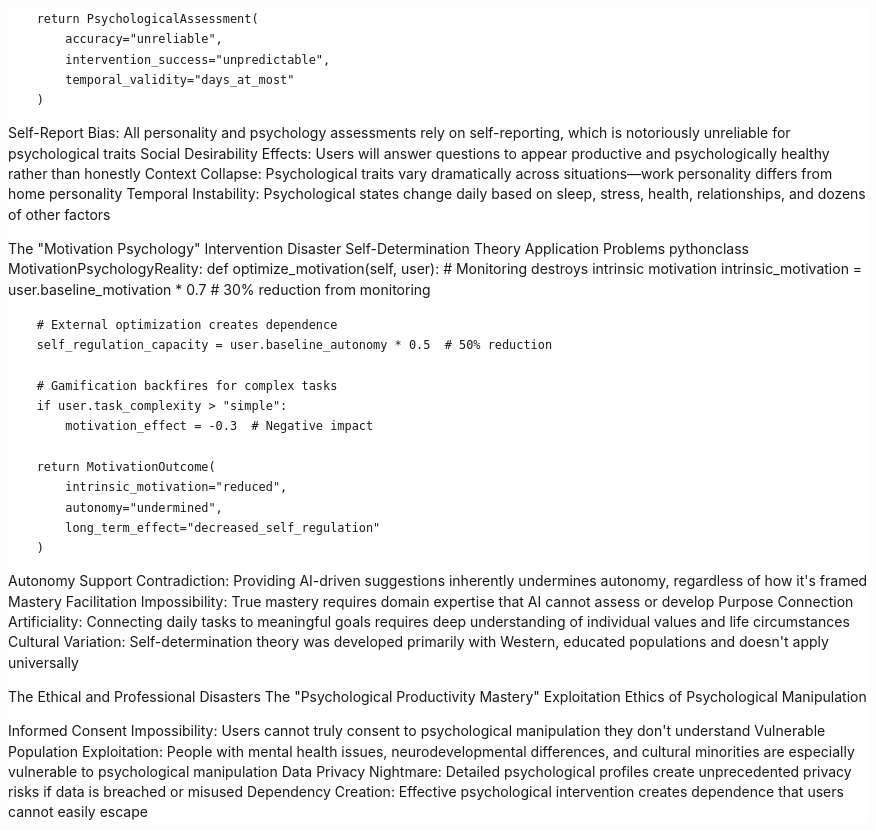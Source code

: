         return PsychologicalAssessment(
            accuracy="unreliable",
            intervention_success="unpredictable",
            temporal_validity="days_at_most"
        )

Self-Report Bias: All personality and psychology assessments rely on self-reporting, which is notoriously unreliable for psychological traits
Social Desirability Effects: Users will answer questions to appear productive and psychologically healthy rather than honestly
Context Collapse: Psychological traits vary dramatically across situations—work personality differs from home personality
Temporal Instability: Psychological states change daily based on sleep, stress, health, relationships, and dozens of other factors

The "Motivation Psychology" Intervention Disaster
Self-Determination Theory Application Problems
pythonclass MotivationPsychologyReality:
    def optimize_motivation(self, user):
        # Monitoring destroys intrinsic motivation
        intrinsic_motivation = user.baseline_motivation * 0.7  # 30% reduction from monitoring
        
        # External optimization creates dependence
        self_regulation_capacity = user.baseline_autonomy * 0.5  # 50% reduction
        
        # Gamification backfires for complex tasks
        if user.task_complexity > "simple":
            motivation_effect = -0.3  # Negative impact
        
        return MotivationOutcome(
            intrinsic_motivation="reduced",
            autonomy="undermined",
            long_term_effect="decreased_self_regulation"
        )

Autonomy Support Contradiction: Providing AI-driven suggestions inherently undermines autonomy, regardless of how it's framed
Mastery Facilitation Impossibility: True mastery requires domain expertise that AI cannot assess or develop
Purpose Connection Artificiality: Connecting daily tasks to meaningful goals requires deep understanding of individual values and life circumstances
Cultural Variation: Self-determination theory was developed primarily with Western, educated populations and doesn't apply universally

The Ethical and Professional Disasters
The "Psychological Productivity Mastery" Exploitation
Ethics of Psychological Manipulation

Informed Consent Impossibility: Users cannot truly consent to psychological manipulation they don't understand
Vulnerable Population Exploitation: People with mental health issues, neurodevelopmental differences, and cultural minorities are especially vulnerable to psychological manipulation
Data Privacy Nightmare: Detailed psychological profiles create unprecedented privacy risks if data is breached or misused
Dependency Creation: Effective psychological intervention creates dependence that users cannot easily escape
